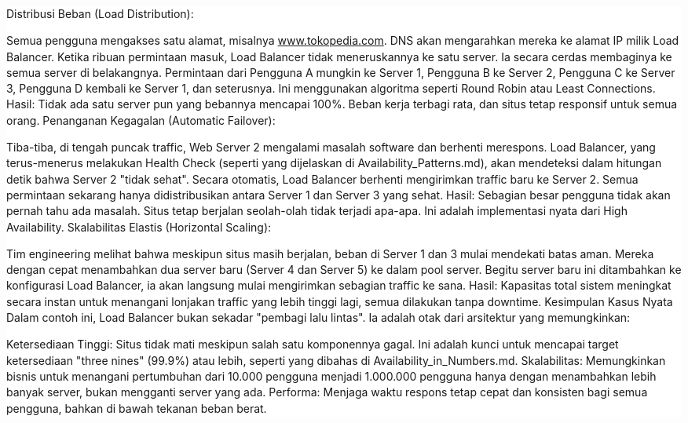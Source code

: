 Distribusi Beban (Load Distribution):

Semua pengguna mengakses satu alamat, misalnya www.tokopedia.com. DNS akan mengarahkan mereka ke alamat IP milik Load Balancer.
Ketika ribuan permintaan masuk, Load Balancer tidak meneruskannya ke satu server. Ia secara cerdas membaginya ke semua server di belakangnya.
Permintaan dari Pengguna A mungkin ke Server 1, Pengguna B ke Server 2, Pengguna C ke Server 3, Pengguna D kembali ke Server 1, dan seterusnya. Ini menggunakan algoritma seperti Round Robin atau Least Connections.
Hasil: Tidak ada satu server pun yang bebannya mencapai 100%. Beban kerja terbagi rata, dan situs tetap responsif untuk semua orang.
Penanganan Kegagalan (Automatic Failover):

Tiba-tiba, di tengah puncak traffic, Web Server 2 mengalami masalah software dan berhenti merespons.
Load Balancer, yang terus-menerus melakukan Health Check (seperti yang dijelaskan di Availability_Patterns.md), akan mendeteksi dalam hitungan detik bahwa Server 2 "tidak sehat".
Secara otomatis, Load Balancer berhenti mengirimkan traffic baru ke Server 2. Semua permintaan sekarang hanya didistribusikan antara Server 1 dan Server 3 yang sehat.
Hasil: Sebagian besar pengguna tidak akan pernah tahu ada masalah. Situs tetap berjalan seolah-olah tidak terjadi apa-apa. Ini adalah implementasi nyata dari High Availability.
Skalabilitas Elastis (Horizontal Scaling):

Tim engineering melihat bahwa meskipun situs masih berjalan, beban di Server 1 dan 3 mulai mendekati batas aman.
Mereka dengan cepat menambahkan dua server baru (Server 4 dan Server 5) ke dalam pool server.
Begitu server baru ini ditambahkan ke konfigurasi Load Balancer, ia akan langsung mulai mengirimkan sebagian traffic ke sana.
Hasil: Kapasitas total sistem meningkat secara instan untuk menangani lonjakan traffic yang lebih tinggi lagi, semua dilakukan tanpa downtime.
Kesimpulan Kasus Nyata
Dalam contoh ini, Load Balancer bukan sekadar "pembagi lalu lintas". Ia adalah otak dari arsitektur yang memungkinkan:

Ketersediaan Tinggi: Situs tidak mati meskipun salah satu komponennya gagal. Ini adalah kunci untuk mencapai target ketersediaan "three nines" (99.9%) atau lebih, seperti yang dibahas di Availability_in_Numbers.md.
Skalabilitas: Memungkinkan bisnis untuk menangani pertumbuhan dari 10.000 pengguna menjadi 1.000.000 pengguna hanya dengan menambahkan lebih banyak server, bukan mengganti server yang ada.
Performa: Menjaga waktu respons tetap cepat dan konsisten bagi semua pengguna, bahkan di bawah tekanan beban berat.
